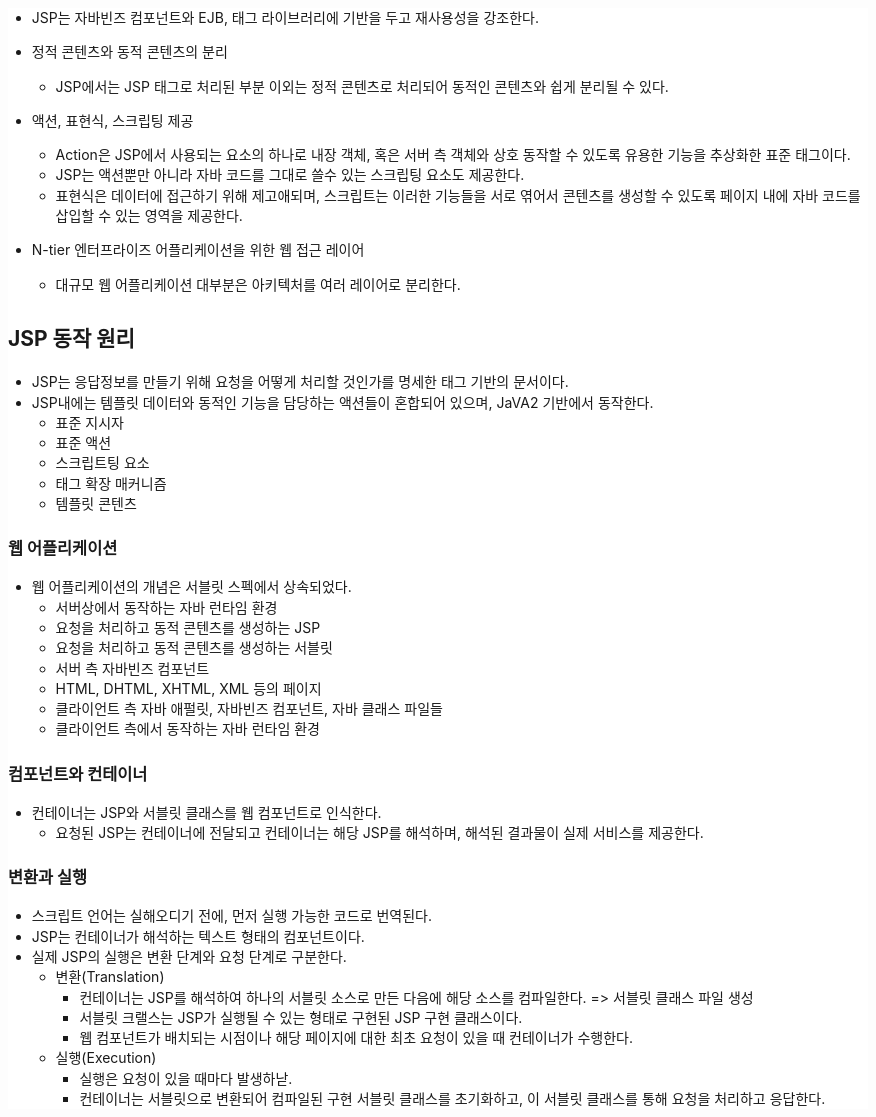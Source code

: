   - JSP는 자바빈즈 컴포넌트와 EJB, 태그 라이브러리에 기반을 두고 재사용성을 강조한다.

- 정적 콘텐츠와 동적 콘텐츠의 분리

  - JSP에서는 JSP 태그로 처리된 부분 이외는 정적 콘텐츠로 처리되어 동적인 콘텐츠와 쉽게 분리될 수 있다.

- 액션, 표현식, 스크립팅 제공

  - Action은 JSP에서 사용되는 요소의 하나로 내장 객체, 혹은 서버 측 객체와 상호 동작할 수 있도록 유용한 기능을 추상화한 표준 태그이다.
  - JSP는 액션뿐만 아니라 자바 코드를 그대로 쓸수 있는 스크립팅 요소도 제공한다.
  - 표현식은 데이터에 접근하기 위해 제고애되며, 스크립트는 이러한 기능들을 서로 엮어서 콘텐츠를 생성할 수 있도록 페이지 내에 자바 코드를 삽입할 수 있는 영역을 제공한다.

- N-tier 엔터프라이즈 어플리케이션을 위한 웹 접근 레이어

  - 대규모 웹 어플리케이션 대부분은 아키텍처를 여러 레이어로 분리한다.

## JSP 동작 원리

- JSP는 응답정보를 만들기 위해 요청을 어떻게 처리할 것인가를 명세한 태그 기반의 문서이다.
- JSP내에는 템플릿 데이터와 동적인 기능을 담당하는 액션들이 혼합되어 있으며, JaVA2 기반에서 동작한다.
  - 표준 지시자
  - 표준 액션
  - 스크립트팅 요소
  - 태그 확장 매커니즘
  - 템플릿 콘텐츠

### 웹 어플리케이션

- 웹 어플리케이션의 개념은 서블릿 스펙에서 상속되었다.
  - 서버상에서 동작하는 자바 런타임 환경
  - 요청을 처리하고 동적 콘텐츠를 생성하는 JSP
  - 요청을 처리하고 동적 콘텐츠를 생성하는 서블릿
  - 서버 측 자바빈즈 컴포넌트
  - HTML, DHTML, XHTML, XML 등의 페이지
  - 클라이언트 측 자바 애펄릿, 자바빈즈 컴포넌트, 자바 클래스 파일들
  - 클라이언트 측에서 동작하는 자바 런타임 환경

### 컴포넌트와 컨테이너

- 컨테이너는 JSP와 서블릿 클래스를 웹 컴포넌트로 인식한다.
  - 요청된 JSP는 컨테이너에 전달되고 컨테이너는 해당 JSP를 해석하며, 해석된 결과물이 실제 서비스를 제공한다.

### 변환과 실행

- 스크립트 언어는 실해오디기 전에, 먼저 실행 가능한 코드로 번역된다.
- JSP는 컨테이너가 해석하는 텍스트 형태의 컴포넌트이다.
- 실제 JSP의 실행은 변환 단계와 요청 단계로 구분한다.
  - 변환(Translation) 
    -  컨테이너는 JSP를 해석하여 하나의 서블릿 소스로 만든 다음에 해당 소스를 컴파일한다. => 서블릿 클래스 파일 생성
    - 서블릿 크랠스는 JSP가 실행될 수 있는 형태로 구현된 JSP 구현 클래스이다.
    - 웹 컴포넌트가 배치되는 시점이나 해당 페이지에 대한 최초 요청이 있을 때 컨테이너가 수행한다.
  - 실행(Execution)
    - 실행은 요청이 있을 때마다 발생하낟.
    - 컨테이너는 서블릿으로 변환되어 컴파일된 구현 서블릿 클래스를 초기화하고, 이 서블릿 클래스를 통해 요청을 처리하고 응답한다.
